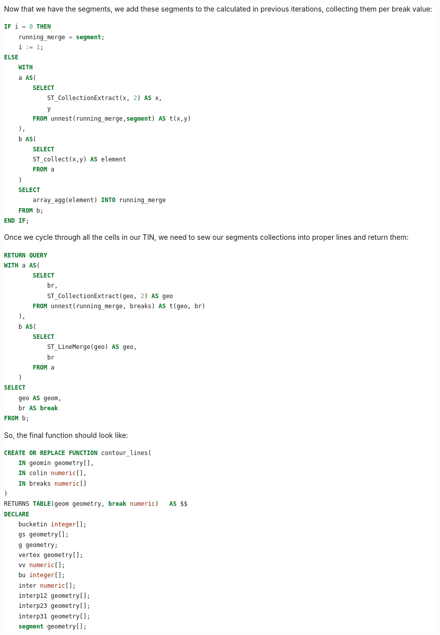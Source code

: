 Now that we have the segments, we add these segments to the calculated in previous iterations, collecting them per break value:
```sql
IF i = 0 THEN
    running_merge = segment;
    i := 1;
ELSE
    WITH
    a AS(
        SELECT
            ST_CollectionExtract(x, 2) AS x,
            y
        FROM unnest(running_merge,segment) AS t(x,y)
    ),
    b AS(
        SELECT
        ST_collect(x,y) AS element
        FROM a
    )
    SELECT
        array_agg(element) INTO running_merge
    FROM b;
END IF;
```
Once we cycle through all the cells in our TIN, we need to sew our segments collections into proper lines and return them:
```sql
RETURN QUERY
WITH a AS(
        SELECT
            br,
            ST_CollectionExtract(geo, 2) AS geo
        FROM unnest(running_merge, breaks) AS t(geo, br)
    ),
    b AS(
        SELECT
            ST_LineMerge(geo) AS geo,
            br
        FROM a
    )
SELECT
    geo AS geom,
    br AS break
FROM b;
```
So, the final function should look like:
```sql
CREATE OR REPLACE FUNCTION contour_lines(
	IN geomin geometry[],
	IN colin numeric[],
	IN breaks numeric[]
)
RETURNS TABLE(geom geometry, break numeric)   AS $$
DECLARE
	bucketin integer[];
	gs geometry[];
	g geometry;
	vertex geometry[];
	vv numeric[];
	bu integer[];
	inter numeric[];
	interp12 geometry[];
	interp23 geometry[];
	interp31 geometry[];
	segment geometry[];
```